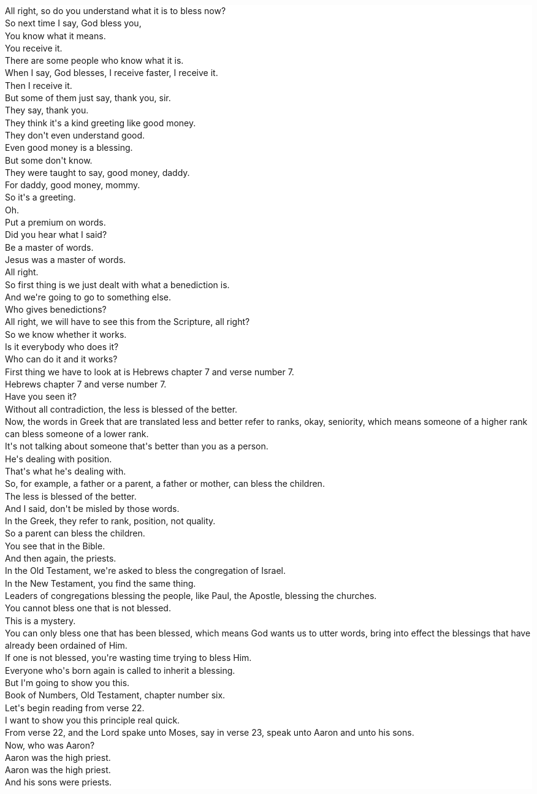 All right, so do you understand what it is to bless now?  
So next time I say, God bless you,  
 You know what it means.  
You receive it.  
There are some people who know what it is.  
When I say, God blesses, I receive faster, I receive it.  
Then I receive it.  
But some of them just say, thank you, sir.  
They say, thank you.  
They think it's a kind greeting like good money.  
They don't even understand good.  
Even good money is a blessing.  
But some don't know.  
They were taught to say, good money, daddy.  
For daddy, good money, mommy.  
So it's a greeting.  
Oh.  
 Put a premium on words.  
Did you hear what I said?  
Be a master of words.  
Jesus was a master of words.  
All right.  
So first thing is we just dealt with what a benediction is.  
And we're going to go to something else.  
 Who gives benedictions?  
All right, we will have to see this from the Scripture, all right?  
So we know whether it works.  
Is it everybody who does it?  
Who can do it and it works?  
First thing we have to look at is Hebrews chapter 7 and verse number 7.  
Hebrews chapter 7 and verse number 7.  
Have you seen it?  
 Without all contradiction, the less is blessed of the better.  
Now, the words in Greek that are translated less and better refer to ranks, okay, seniority, which means someone of a higher rank can bless someone of a lower rank.  
 It's not talking about someone that's better than you as a person.  
He's dealing with position.  
That's what he's dealing with.  
So, for example, a father or a parent, a father or mother, can bless the children.  
 The less is blessed of the better.  
And I said, don't be misled by those words.  
In the Greek, they refer to rank, position, not quality.  
So a parent can bless the children.  
You see that in the Bible.  
And then again, the priests.  
 In the Old Testament, we're asked to bless the congregation of Israel.  
In the New Testament, you find the same thing.  
Leaders of congregations blessing the people, like Paul, the Apostle, blessing the churches.  
You cannot bless one that is not blessed.  
This is a mystery.  
 You can only bless one that has been blessed, which means God wants us to utter words, bring into effect the blessings that have already been ordained of Him.  
If one is not blessed, you're wasting time trying to bless Him.  
Everyone who's born again is called to inherit a blessing.  
 But I'm going to show you this.  
Book of Numbers, Old Testament, chapter number six.  
Let's begin reading from verse 22.  
I want to show you this principle real quick.  
From verse 22, and the Lord spake unto Moses, say in verse 23, speak unto Aaron and unto his sons.  
Now, who was Aaron?  
Aaron was the high priest.  
Aaron was the high priest.  
And his sons were priests.  